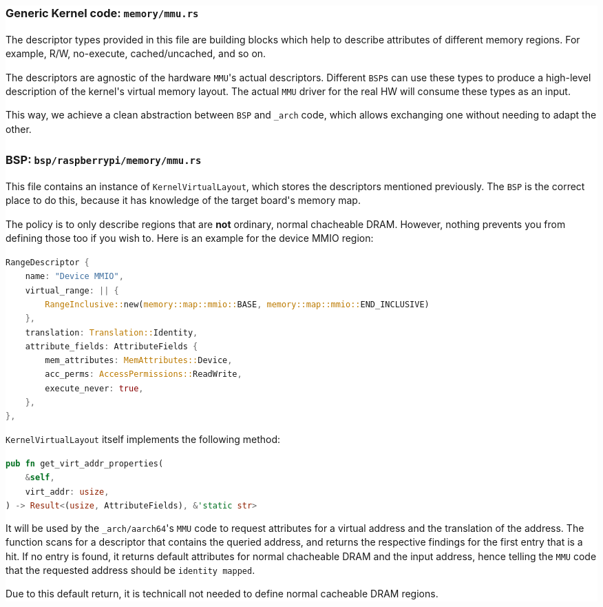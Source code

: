 ### Generic Kernel code: `memory/mmu.rs`

The descriptor types provided in this file are building blocks which help to describe attributes of
different memory regions. For example, R/W, no-execute, cached/uncached, and so on.

The descriptors are agnostic of the hardware `MMU`'s actual descriptors. Different `BSP`s can use
these types to produce a high-level description of the kernel's virtual memory layout. The actual
`MMU` driver for the real HW will consume these types as an input.

This way, we achieve a clean abstraction between `BSP` and `_arch` code, which allows exchanging one
without needing to adapt the other.

### BSP: `bsp/raspberrypi/memory/mmu.rs`

This file contains an instance of `KernelVirtualLayout`, which stores the descriptors mentioned
previously. The `BSP` is the correct place to do this, because it has knowledge of the target
board's memory map.

The policy is to only describe regions that are **not** ordinary, normal chacheable DRAM. However,
nothing prevents you from defining those too if you wish to. Here is an example for the device MMIO
region:

```rust
RangeDescriptor {
    name: "Device MMIO",
    virtual_range: || {
        RangeInclusive::new(memory::map::mmio::BASE, memory::map::mmio::END_INCLUSIVE)
    },
    translation: Translation::Identity,
    attribute_fields: AttributeFields {
        mem_attributes: MemAttributes::Device,
        acc_perms: AccessPermissions::ReadWrite,
        execute_never: true,
    },
},
```

`KernelVirtualLayout` itself implements the following method:

```rust
pub fn get_virt_addr_properties(
    &self,
    virt_addr: usize,
) -> Result<(usize, AttributeFields), &'static str>
```

It will be used by the `_arch/aarch64`'s `MMU` code to request attributes for a virtual address and
the translation of the address. The function scans for a descriptor that contains the queried
address, and returns the respective findings for the first entry that is a hit. If no entry is
found, it returns default attributes for normal chacheable DRAM and the input address, hence telling
the `MMU` code that the requested address should be `identity mapped`.

Due to this default return, it is technicall not needed to define normal cacheable DRAM regions.
